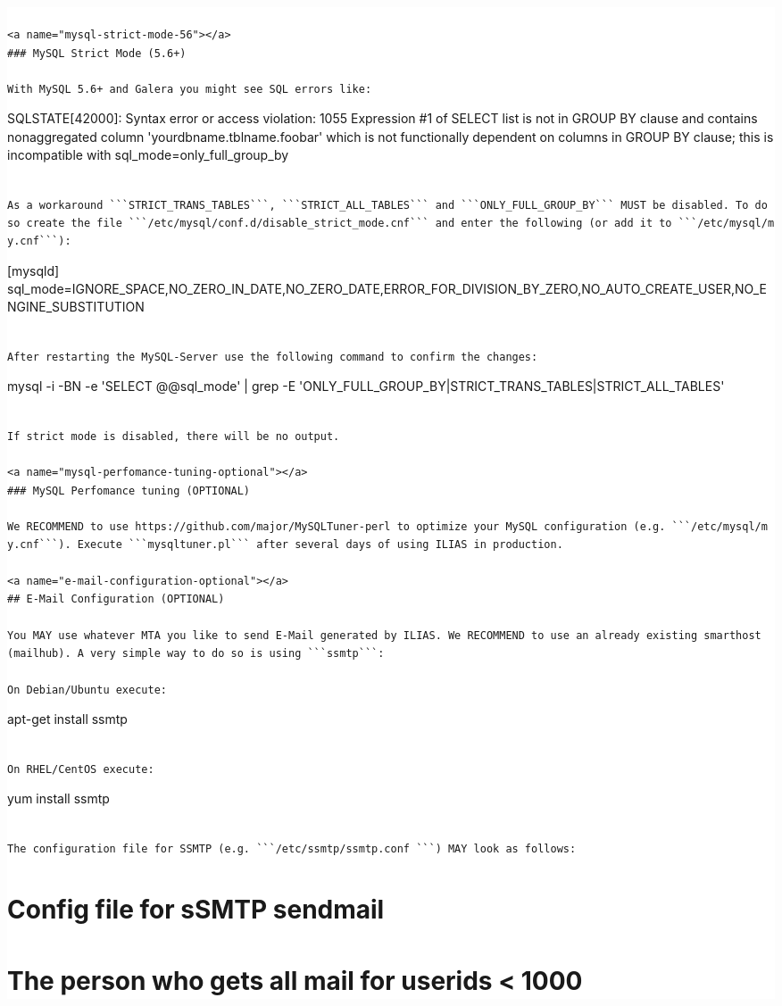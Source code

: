 ```

<a name="mysql-strict-mode-56"></a>
### MySQL Strict Mode (5.6+)

With MySQL 5.6+ and Galera you might see SQL errors like:

```
SQLSTATE[42000]: Syntax error or access violation: 1055 Expression #1 of
SELECT list is not in GROUP BY clause and contains nonaggregated column
'yourdbname.tblname.foobar' which is not functionally dependent on
columns in GROUP BY clause; this is incompatible with sql_mode=only_full_group_by
```

As a workaround ```STRICT_TRANS_TABLES```, ```STRICT_ALL_TABLES``` and ```ONLY_FULL_GROUP_BY``` MUST be disabled. To do so create the file ```/etc/mysql/conf.d/disable_strict_mode.cnf``` and enter the following (or add it to ```/etc/mysql/my.cnf```):

```
[mysqld]
sql_mode=IGNORE_SPACE,NO_ZERO_IN_DATE,NO_ZERO_DATE,ERROR_FOR_DIVISION_BY_ZERO,NO_AUTO_CREATE_USER,NO_ENGINE_SUBSTITUTION
```

After restarting the MySQL-Server use the following command to confirm the changes:

```
mysql -i -BN -e 'SELECT @@sql_mode' | grep -E 'ONLY_FULL_GROUP_BY|STRICT_TRANS_TABLES|STRICT_ALL_TABLES'
```

If strict mode is disabled, there will be no output.

<a name="mysql-perfomance-tuning-optional"></a>
### MySQL Perfomance tuning (OPTIONAL)

We RECOMMEND to use https://github.com/major/MySQLTuner-perl to optimize your MySQL configuration (e.g. ```/etc/mysql/my.cnf```). Execute ```mysqltuner.pl``` after several days of using ILIAS in production.

<a name="e-mail-configuration-optional"></a>
## E-Mail Configuration (OPTIONAL)

You MAY use whatever MTA you like to send E-Mail generated by ILIAS. We RECOMMEND to use an already existing smarthost (mailhub). A very simple way to do so is using ```ssmtp```:

On Debian/Ubuntu execute:
```
apt-get install ssmtp
```

On RHEL/CentOS execute:
```
yum install ssmtp
```

The configuration file for SSMTP (e.g. ```/etc/ssmtp/ssmtp.conf ```) MAY look as follows:

```
#
# Config file for sSMTP sendmail
#
# The person who gets all mail for userids < 1000